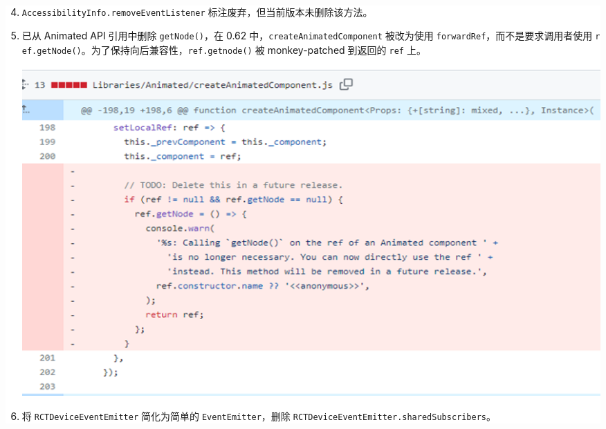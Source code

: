 4. `AccessibilityInfo.removeEventListener` 标注废弃，但当前版本未删除该方法。

5. 已从 Animated API 引用中删除 `getNode()`，在 0.62 中，`createAnimatedComponent` 被改为使用 `forwardRef`，而不是要求调用者使用 `ref.getNode()`。为了保持向后兼容性，`ref.getnode()` 被 monkey-patched 到返回的 `ref` 上。

    ![v0.65.0-animated](./figures/RN-alter-getNode().png)

6. 将 `RCTDeviceEventEmitter` 简化为简单的 `EventEmitter`，删除 `RCTDeviceEventEmitter.sharedSubscribers`。
